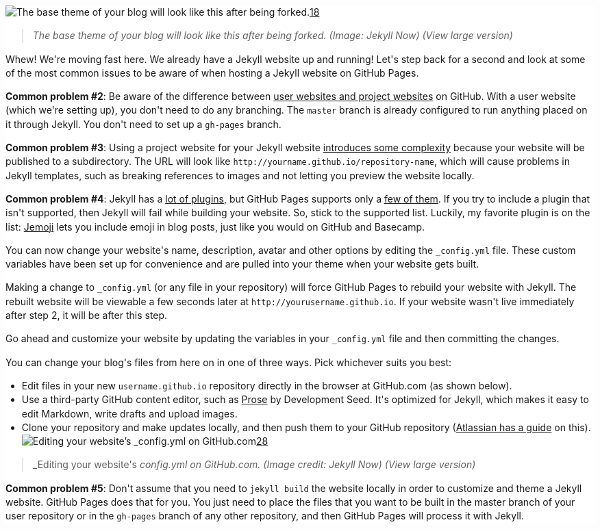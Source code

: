 ![The base theme of your blog will look like this after being forked.](https://www.smashingmagazine.com/wp-content/uploads/2014/07/jekyll-now-theme-500-opt.png)[18](https://www.smashingmagazine.com/2014/08/build-blog-jekyll-github-pages/)

> _The base theme of your blog will look like this after being forked. (Image: Jekyll Now) (View large version)_

Whew! We're moving fast here. We already have a Jekyll website up and running! Let's step back for a second and look at some of the most common issues to be aware of when hosting a Jekyll website on GitHub Pages.

**Common problem #2**: Be aware of the difference between [user websites and project websites](https://help.github.com/articles/user-organization-and-project-pages) on GitHub. With a user website (which we're setting up), you don't need to do any branching. The `master` branch is already configured to run anything placed on it through Jekyll. You don't need to set up a `gh-pages` branch.

**Common problem #3**: Using a project website for your Jekyll website [introduces some complexity](http://jekyllrb.com/docs/github-pages/#project_page_url_structure) because your website will be published to a subdirectory. The URL will look like `http://yourname.github.io/repository-name`, which will cause problems in Jekyll templates, such as breaking references to images and not letting you preview the website locally.

**Common problem #4**: Jekyll has a [lot of plugins](http://jekyllrb.com/docs/plugins/), but GitHub Pages supports only a [few of them](https://help.github.com/articles/using-jekyll-plugins-with-github-pages). If you try to include a plugin that isn't supported, then Jekyll will fail while building your website. So, stick to the supported list. Luckily, my favorite plugin is on the list: [Jemoji](https://github.com/jekyll/jemoji) lets you include emoji in blog posts, just like you would on GitHub and Basecamp.

You can now change your website's name, description, avatar and other options by editing the `_config.yml` file. These custom variables have been set up for convenience and are pulled into your theme when your website gets built.

Making a change to `_config.yml` (or any file in your repository) will force GitHub Pages to rebuild your website with Jekyll. The rebuilt website will be viewable a few seconds later at `http://yourusername.github.io`. If your website wasn't live immediately after step 2, it will be after this step.

Go ahead and customize your website by updating the variables in your `_config.yml` file and then committing the changes.

You can change your blog's files from here on in one of three ways. Pick whichever suits you best:

  * Edit files in your new `username.github.io` repository directly in the browser at GitHub.com (as shown below).
  * Use a third-party GitHub content editor, such as [Prose](http://prose.io) by Development Seed. It's optimized for Jekyll, which makes it easy to edit Markdown, write drafts and upload images.
  * Clone your repository and make updates locally, and then push them to your GitHub repository ([Atlassian has a guide](https://www.atlassian.com/git/tutorials) on this).
![Editing your website’s _config.yml on GitHub.com ](https://www.smashingmagazine.com/wp-content/uploads/2014/07/config-500-opt.png)[28](https://www.smashingmagazine.com/2014/08/build-blog-jekyll-github-pages/)

> _Editing your website's _config.yml on GitHub.com. (Image credit: Jekyll Now) (View large version)_

**Common problem #5**: Don't assume that you need to `jekyll build` the website locally in order to customize and theme a Jekyll website. GitHub Pages does that for you. You just need to place the files that you want to be built in the master branch of your user repository or in the `gh-pages` branch of any other repository, and then GitHub Pages will process it with Jekyll.
